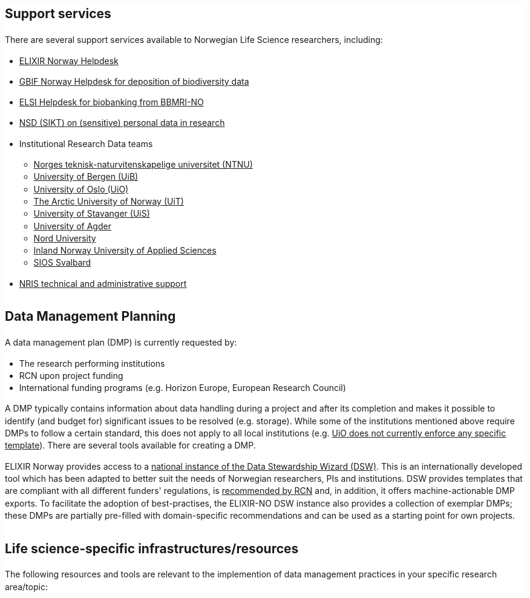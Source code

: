 ## Support services

There are several support services available to Norwegian Life Science researchers, including:
* [ELIXIR Norway Helpdesk](https://elixir.no/helpdesk)
* [GBIF Norway Helpdesk for deposition of biodiversity data](https://www.gbif.no/services/)
* [ELSI Helpdesk for biobanking from BBMRI-NO](https://bbmri.no/help-desk-elsi)
* [NSD (SIKT) on (sensitive) personal data in research](https://www.nsd.no/en/data-protection-services)
* Institutional Research Data teams
    * [Norges teknisk-naturvitenskapelige universitet (NTNU)](https://i.ntnu.no/researchdata)
    * [University of Bergen (UiB)](https://www.uib.no/en/ub/111372/open-access-research-data)
    * [University of Oslo (UiO)](https://www.ub.uio.no/english/courses-events/courses/other/research-data/)
    * [The Arctic University of Norway (UiT)](https://uit.no/forskning/forskningsdata)
    * [University of Stavanger (UiS)](https://www.uis.no/en/library/researchdata)
    * [University of Agder](https://libguides.uia.no/c.php?g=653927&p=4778251#)
    * [Nord University](https://www.nord.no/en/library/research-data)
    * [Inland Norway University of Applied Sciences](https://www.inn.no/english/library/research-support/research-data-management/publish-research-data/)
    * [SIOS Svalbard](https://sios-svalbard.org/Documents#docSDMS)

* [NRIS technical and administrative support](https://www.sigma2.no/user-support)

## Data Management Planning
A data management plan (DMP) is currently requested by:
* The research performing institutions 
* RCN upon project funding
* International funding programs (e.g. Horizon Europe, European Research Council)

A DMP typically contains information about data handling during a project and after its completion and makes it possible to identify (and budget for) significant issues to be resolved (e.g. storage). While some of the institutions mentioned above require DMPs to follow a certain standard, this does not apply to all local institutions (e.g. [UiO does not currently enforce any specific template](https://www.uio.no/english/for-employees/support/research/research-data-management-old/data-management-plan/)). There are several tools available for creating a DMP. 



ELIXIR Norway provides access to a [national instance of the Data Stewardship Wizard (DSW)](elixir-no.ds-wizard.org/). This is an internationally developed tool which has been adapted to better suit the needs of Norwegian researchers, PIs and institutions. DSW provides templates that are compliant  with all different funders' regulations, is [recommended by RCN](https://www.forskningsradet.no/en/Adviser-research-policy/open-science/open-access-to-research-data/) and, in addition, it offers machine-actionable DMP exports. To facilitate the adoption of best-practises, the ELIXIR-NO DSW instance also provides a collection of exemplar DMPs; these DMPs are partially pre-filled with domain-specific recommendations and can be used as a starting point for own projects.


## Life science-specific infrastructures/resources

The following resources and tools are relevant to the implemention of data management practices in your specific research area/topic:
